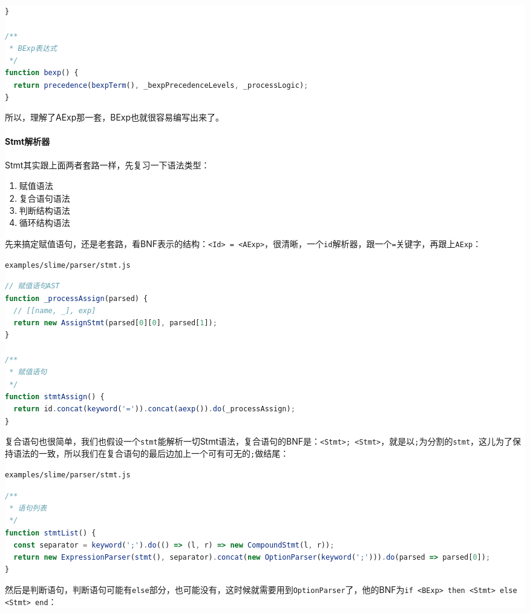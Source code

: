 ```javascript
}

/**
 * BExp表达式
 */
function bexp() {
  return precedence(bexpTerm(), _bexpPrecedenceLevels, _processLogic);
}
```

所以，理解了AExp那一套，BExp也就很容易编写出来了。

#### Stmt解析器

Stmt其实跟上面两者套路一样，先复习一下语法类型：

1. 赋值语法
2. 复合语句语法
3. 判断结构语法
4. 循环结构语法

先来搞定赋值语句，还是老套路，看BNF表示的结构：`<Id> = <AExp>`，很清晰，一个`id`解析器，跟一个`=`关键字，再跟上`AExp`：

`examples/slime/parser/stmt.js`
```javascript
// 赋值语句AST
function _processAssign(parsed) {
  // [[name, _], exp]
  return new AssignStmt(parsed[0][0], parsed[1]);
}

/**
 * 赋值语句
 */
function stmtAssign() {
  return id.concat(keyword('=')).concat(aexp()).do(_processAssign);
}
```

复合语句也很简单，我们也假设一个`stmt`能解析一切Stmt语法，复合语句的BNF是：`<Stmt>; <Stmt>`，就是以`;`为分割的`stmt`，这儿为了保持语法的一致，所以我们在复合语句的最后边加上一个可有可无的`;`做结尾：

`examples/slime/parser/stmt.js`
```javascript
/**
 * 语句列表
 */
function stmtList() {
  const separator = keyword(';').do(() => (l, r) => new CompoundStmt(l, r));
  return new ExpressionParser(stmt(), separator).concat(new OptionParser(keyword(';'))).do(parsed => parsed[0]);
}
```

然后是判断语句，判断语句可能有`else`部分，也可能没有，这时候就需要用到`OptionParser`了，他的BNF为`if <BExp> then <Stmt> else <Stmt> end`：
